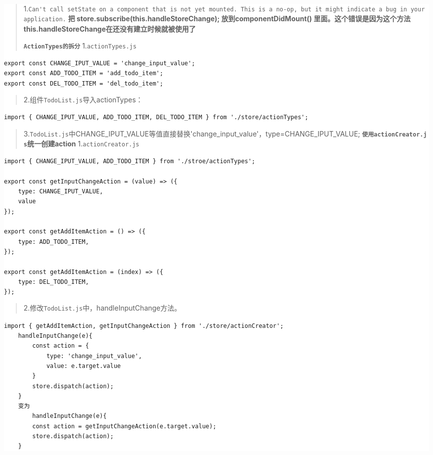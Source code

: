 > 1.`Can't call setState on a component that is not yet mounted. This is a no-op, but it might indicate a bug in your application.`
> **把 store.subscribe(this.handleStoreChange); 放到componentDidMount() 里面。这个错误是因为这个方法this.handleStoreChange在还没有建立时候就被使用了**
>
> **`ActionTypes的拆分`**
> 1.`actionTypes.js`
```html
export const CHANGE_IPUT_VALUE = 'change_input_value';
export const ADD_TODO_ITEM = 'add_todo_item';
export const DEL_TODO_ITEM = 'del_todo_item';

```
> 2.组件`TodoList.js`导入actionTypes：
```html
import { CHANGE_IPUT_VALUE, ADD_TODO_ITEM, DEL_TODO_ITEM } from './store/actionTypes';

```
> 3.`TodoList.js`中CHANGE_IPUT_VALUE等值直接替换'change_input_value'，type=CHANGE_IPUT_VALUE;
> **`使用actionCreator.js`统一创建action**
> 1.`actionCreator.js`
```html
import { CHANGE_IPUT_VALUE, ADD_TODO_ITEM } from './stroe/actionTypes';

export const getInputChangeAction = (value) => ({
    type: CHANGE_IPUT_VALUE,
    value
});

export const getAddItemAction = () => ({
    type: ADD_TODO_ITEM,
});

export const getAddItemAction = (index) => ({
    type: DEL_TODO_ITEM,
});

```

> 2.修改`TodoList.js`中，handleInputChange方法。
```html
import { getAddItemAction, getInputChangeAction } from './store/actionCreator';
    handleInputChange(e){
        const action = {
            type: 'change_input_value',
            value: e.target.value
        }
        store.dispatch(action);
    }
    变为
        handleInputChange(e){
        const action = getInputChangeAction(e.target.value); 
        store.dispatch(action);
    }

```
